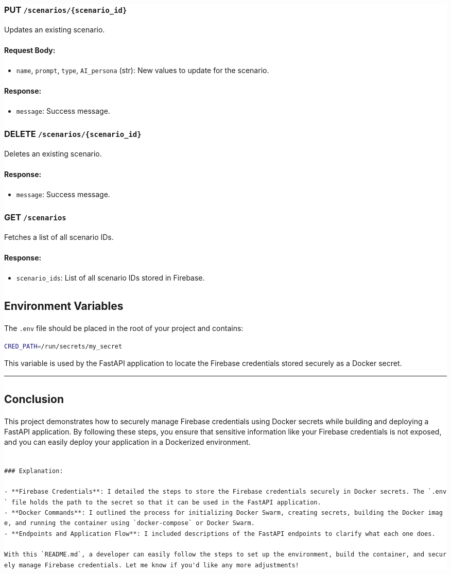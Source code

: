 ### PUT `/scenarios/{scenario_id}`
Updates an existing scenario.

#### Request Body:
- `name`, `prompt`, `type`, `AI_persona` (str): New values to update for the scenario.

#### Response:
- `message`: Success message.

### DELETE `/scenarios/{scenario_id}`
Deletes an existing scenario.

#### Response:
- `message`: Success message.

### GET `/scenarios`
Fetches a list of all scenario IDs.

#### Response:
- `scenario_ids`: List of all scenario IDs stored in Firebase.

## Environment Variables

The `.env` file should be placed in the root of your project and contains:

```bash
CRED_PATH=/run/secrets/my_secret
```

This variable is used by the FastAPI application to locate the Firebase credentials stored securely as a Docker secret.

---

## Conclusion

This project demonstrates how to securely manage Firebase credentials using Docker secrets while building and deploying a FastAPI application. By following these steps, you ensure that sensitive information like your Firebase credentials is not exposed, and you can easily deploy your application in a Dockerized environment.
```

### Explanation:

- **Firebase Credentials**: I detailed the steps to store the Firebase credentials securely in Docker secrets. The `.env` file holds the path to the secret so that it can be used in the FastAPI application.
- **Docker Commands**: I outlined the process for initializing Docker Swarm, creating secrets, building the Docker image, and running the container using `docker-compose` or Docker Swarm.
- **Endpoints and Application Flow**: I included descriptions of the FastAPI endpoints to clarify what each one does.
  
With this `README.md`, a developer can easily follow the steps to set up the environment, build the container, and securely manage Firebase credentials. Let me know if you'd like any more adjustments!
